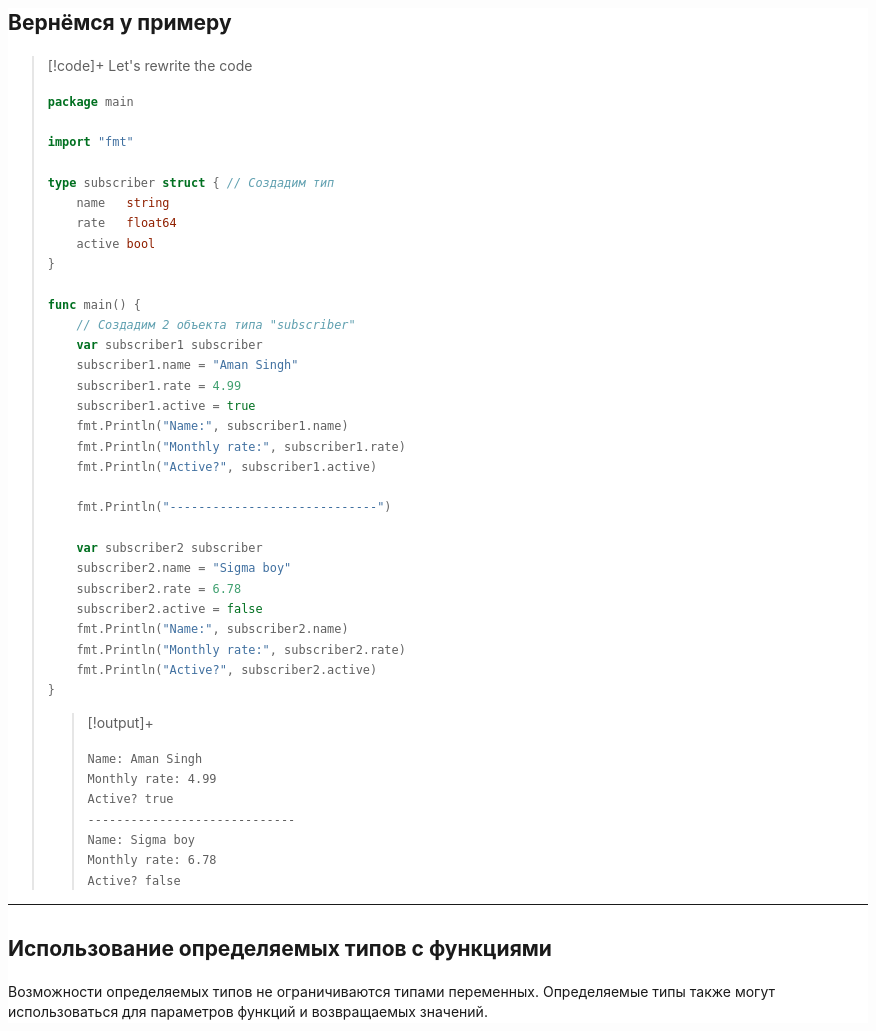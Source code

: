 ## Вернёмся у примеру

> [!code]+ Let's rewrite the code
> ```go
> package main  
>   
> import "fmt"  
>   
> type subscriber struct { // Создадим тип  
>     name   string  
>     rate   float64  
>     active bool  
> }  
>   
> func main() {  
>     // Создадим 2 объекта типа "subscriber"  
>     var subscriber1 subscriber  
>     subscriber1.name = "Aman Singh"  
>     subscriber1.rate = 4.99  
>     subscriber1.active = true  
>     fmt.Println("Name:", subscriber1.name)  
>     fmt.Println("Monthly rate:", subscriber1.rate)  
>     fmt.Println("Active?", subscriber1.active)  
>   
>     fmt.Println("-----------------------------")  
>   
>     var subscriber2 subscriber  
>     subscriber2.name = "Sigma boy"  
>     subscriber2.rate = 6.78  
>     subscriber2.active = false  
>     fmt.Println("Name:", subscriber2.name)  
>     fmt.Println("Monthly rate:", subscriber2.rate)  
>     fmt.Println("Active?", subscriber2.active)  
> }
> ```
> > [!output]+
> > ```
> > Name: Aman Singh
> > Monthly rate: 4.99
> > Active? true
> > -----------------------------
> > Name: Sigma boy
> > Monthly rate: 6.78
> > Active? false
> > ```

---
## Использование определяемых типов с функциями
Возможности определяемых типов не ограничиваются типами переменных. Определяемые типы также могут использоваться для параметров функций и возвращаемых значений.
